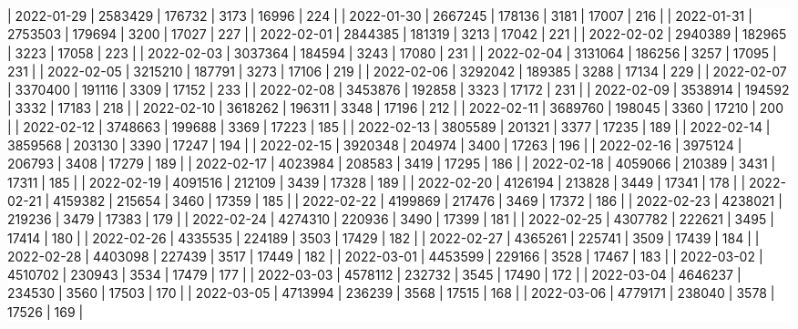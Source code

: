 | 2022-01-29 | 2583429 | 176732 | 3173 | 16996 | 224 |
| 2022-01-30 | 2667245 | 178136 | 3181 | 17007 | 216 |
| 2022-01-31 | 2753503 | 179694 | 3200 | 17027 | 227 |
| 2022-02-01 | 2844385 | 181319 | 3213 | 17042 | 221 |
| 2022-02-02 | 2940389 | 182965 | 3223 | 17058 | 223 |
| 2022-02-03 | 3037364 | 184594 | 3243 | 17080 | 231 |
| 2022-02-04 | 3131064 | 186256 | 3257 | 17095 | 231 |
| 2022-02-05 | 3215210 | 187791 | 3273 | 17106 | 219 |
| 2022-02-06 | 3292042 | 189385 | 3288 | 17134 | 229 |
| 2022-02-07 | 3370400 | 191116 | 3309 | 17152 | 233 |
| 2022-02-08 | 3453876 | 192858 | 3323 | 17172 | 231 |
| 2022-02-09 | 3538914 | 194592 | 3332 | 17183 | 218 |
| 2022-02-10 | 3618262 | 196311 | 3348 | 17196 | 212 |
| 2022-02-11 | 3689760 | 198045 | 3360 | 17210 | 200 |
| 2022-02-12 | 3748663 | 199688 | 3369 | 17223 | 185 |
| 2022-02-13 | 3805589 | 201321 | 3377 | 17235 | 189 |
| 2022-02-14 | 3859568 | 203130 | 3390 | 17247 | 194 |
| 2022-02-15 | 3920348 | 204974 | 3400 | 17263 | 196 |
| 2022-02-16 | 3975124 | 206793 | 3408 | 17279 | 189 |
| 2022-02-17 | 4023984 | 208583 | 3419 | 17295 | 186 |
| 2022-02-18 | 4059066 | 210389 | 3431 | 17311 | 185 |
| 2022-02-19 | 4091516 | 212109 | 3439 | 17328 | 189 |
| 2022-02-20 | 4126194 | 213828 | 3449 | 17341 | 178 |
| 2022-02-21 | 4159382 | 215654 | 3460 | 17359 | 185 |
| 2022-02-22 | 4199869 | 217476 | 3469 | 17372 | 186 |
| 2022-02-23 | 4238021 | 219236 | 3479 | 17383 | 179 |
| 2022-02-24 | 4274310 | 220936 | 3490 | 17399 | 181 |
| 2022-02-25 | 4307782 | 222621 | 3495 | 17414 | 180 |
| 2022-02-26 | 4335535 | 224189 | 3503 | 17429 | 182 |
| 2022-02-27 | 4365261 | 225741 | 3509 | 17439 | 184 |
| 2022-02-28 | 4403098 | 227439 | 3517 | 17449 | 182 |
| 2022-03-01 | 4453599 | 229166 | 3528 | 17467 | 183 |
| 2022-03-02 | 4510702 | 230943 | 3534 | 17479 | 177 |
| 2022-03-03 | 4578112 | 232732 | 3545 | 17490 | 172 |
| 2022-03-04 | 4646237 | 234530 | 3560 | 17503 | 170 |
| 2022-03-05 | 4713994 | 236239 | 3568 | 17515 | 168 |
| 2022-03-06 | 4779171 | 238040 | 3578 | 17526 | 169 |